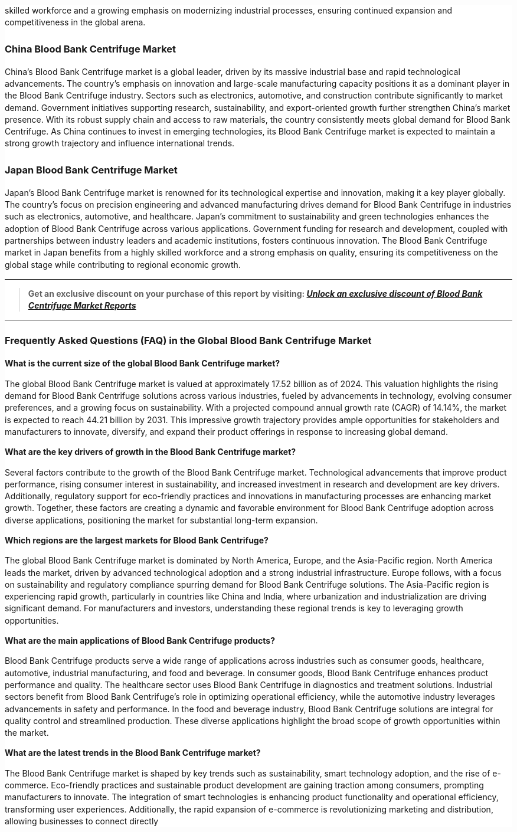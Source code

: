 skilled workforce and a growing emphasis on modernizing industrial processes, ensuring continued expansion and competitiveness in the global arena.</p><h3>China Blood Bank Centrifuge Market</h3><p>China&rsquo;s Blood Bank Centrifuge market is a global leader, driven by its massive industrial base and rapid technological advancements. The country&rsquo;s emphasis on innovation and large-scale manufacturing capacity positions it as a dominant player in the Blood Bank Centrifuge industry. Sectors such as electronics, automotive, and construction contribute significantly to market demand. Government initiatives supporting research, sustainability, and export-oriented growth further strengthen China&rsquo;s market presence. With its robust supply chain and access to raw materials, the country consistently meets global demand for Blood Bank Centrifuge. As China continues to invest in emerging technologies, its Blood Bank Centrifuge market is expected to maintain a strong growth trajectory and influence international trends.</p><h3>Japan Blood Bank Centrifuge Market</h3><p>Japan&rsquo;s Blood Bank Centrifuge market is renowned for its technological expertise and innovation, making it a key player globally. The country&rsquo;s focus on precision engineering and advanced manufacturing drives demand for Blood Bank Centrifuge in industries such as electronics, automotive, and healthcare. Japan&rsquo;s commitment to sustainability and green technologies enhances the adoption of Blood Bank Centrifuge across various applications. Government funding for research and development, coupled with partnerships between industry leaders and academic institutions, fosters continuous innovation. The Blood Bank Centrifuge market in Japan benefits from a highly skilled workforce and a strong emphasis on quality, ensuring its competitiveness on the global stage while contributing to regional economic growth.</p><hr /><blockquote><p><strong>Get an exclusive discount on your purchase of this report by visiting: <em><a href="://marketresearchpulse.com/ask-for-discount/70971?utm_source=Github&amp;utm_medium=022">Unlock an exclusive discount of Blood Bank Centrifuge Market Reports</a></em>&nbsp;</strong></p></blockquote><hr /><h3>Frequently Asked Questions (FAQ) in the Global Blood Bank Centrifuge Market</h3><p><strong>What is the current size of the global Blood Bank Centrifuge market?</strong></p><p>The global Blood Bank Centrifuge market is valued at approximately 17.52 billion as of 2024. This valuation highlights the rising demand for Blood Bank Centrifuge solutions across various industries, fueled by advancements in technology, evolving consumer preferences, and a growing focus on sustainability. With a projected compound annual growth rate (CAGR) of 14.14%, the market is expected to reach 44.21 billion by 2031. This impressive growth trajectory provides ample opportunities for stakeholders and manufacturers to innovate, diversify, and expand their product offerings in response to increasing global demand.</p><p><strong>What are the key drivers of growth in the Blood Bank Centrifuge market?</strong></p><p>Several factors contribute to the growth of the Blood Bank Centrifuge market. Technological advancements that improve product performance, rising consumer interest in sustainability, and increased investment in research and development are key drivers. Additionally, regulatory support for eco-friendly practices and innovations in manufacturing processes are enhancing market growth. Together, these factors are creating a dynamic and favorable environment for Blood Bank Centrifuge adoption across diverse applications, positioning the market for substantial long-term expansion.</p><p><strong>Which regions are the largest markets for Blood Bank Centrifuge?</strong></p><p>The global Blood Bank Centrifuge market is dominated by North America, Europe, and the Asia-Pacific region. North America leads the market, driven by advanced technological adoption and a strong industrial infrastructure. Europe follows, with a focus on sustainability and regulatory compliance spurring demand for Blood Bank Centrifuge solutions. The Asia-Pacific region is experiencing rapid growth, particularly in countries like China and India, where urbanization and industrialization are driving significant demand. For manufacturers and investors, understanding these regional trends is key to leveraging growth opportunities.</p><p><strong>What are the main applications of Blood Bank Centrifuge products?</strong></p><p>Blood Bank Centrifuge products serve a wide range of applications across industries such as consumer goods, healthcare, automotive, industrial manufacturing, and food and beverage. In consumer goods, Blood Bank Centrifuge enhances product performance and quality. The healthcare sector uses Blood Bank Centrifuge in diagnostics and treatment solutions. Industrial sectors benefit from Blood Bank Centrifuge&rsquo;s role in optimizing operational efficiency, while the automotive industry leverages advancements in safety and performance. In the food and beverage industry, Blood Bank Centrifuge solutions are integral for quality control and streamlined production. These diverse applications highlight the broad scope of growth opportunities within the market.</p><p><strong>What are the latest trends in the Blood Bank Centrifuge market?</strong></p><p>The Blood Bank Centrifuge market is shaped by key trends such as sustainability, smart technology adoption, and the rise of e-commerce. Eco-friendly practices and sustainable product development are gaining traction among consumers, prompting manufacturers to innovate. The integration of smart technologies is enhancing product functionality and operational efficiency, transforming user experiences. Additionally, the rapid expansion of e-commerce is revolutionizing marketing and distribution, allowing businesses to connect directly